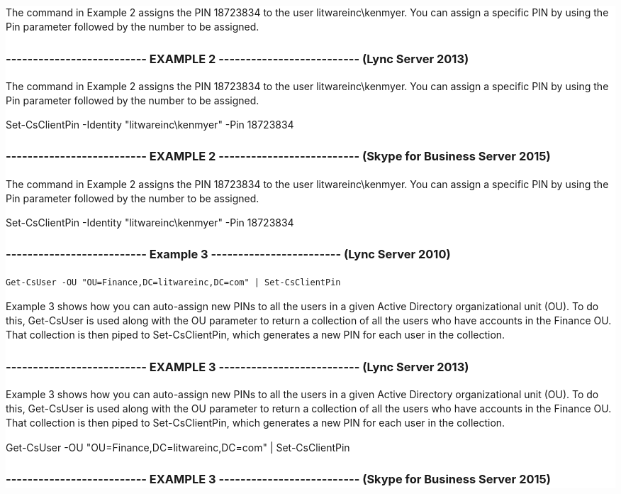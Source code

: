 The command in Example 2 assigns the PIN 18723834 to the user litwareinc\kenmyer.
You can assign a specific PIN by using the Pin parameter followed by the number to be assigned.

### -------------------------- EXAMPLE 2 -------------------------- (Lync Server 2013)
```

```

The command in Example 2 assigns the PIN 18723834 to the user litwareinc\kenmyer.
You can assign a specific PIN by using the Pin parameter followed by the number to be assigned.

Set-CsClientPin -Identity "litwareinc\kenmyer" -Pin 18723834

### -------------------------- EXAMPLE 2 -------------------------- (Skype for Business Server 2015)
```

```

The command in Example 2 assigns the PIN 18723834 to the user litwareinc\kenmyer.
You can assign a specific PIN by using the Pin parameter followed by the number to be assigned.

Set-CsClientPin -Identity "litwareinc\kenmyer" -Pin 18723834

### -------------------------- Example 3 ------------------------ (Lync Server 2010)
```
Get-CsUser -OU "OU=Finance,DC=litwareinc,DC=com" | Set-CsClientPin
```

Example 3 shows how you can auto-assign new PINs to all the users in a given Active Directory organizational unit (OU).
To do this, Get-CsUser is used along with the OU parameter to return a collection of all the users who have accounts in the Finance OU.
That collection is then piped to Set-CsClientPin, which generates a new PIN for each user in the collection.

### -------------------------- EXAMPLE 3 -------------------------- (Lync Server 2013)
```

```

Example 3 shows how you can auto-assign new PINs to all the users in a given Active Directory organizational unit (OU).
To do this, Get-CsUser is used along with the OU parameter to return a collection of all the users who have accounts in the Finance OU.
That collection is then piped to Set-CsClientPin, which generates a new PIN for each user in the collection.

Get-CsUser -OU "OU=Finance,DC=litwareinc,DC=com" | Set-CsClientPin

### -------------------------- EXAMPLE 3 -------------------------- (Skype for Business Server 2015)
```

```
